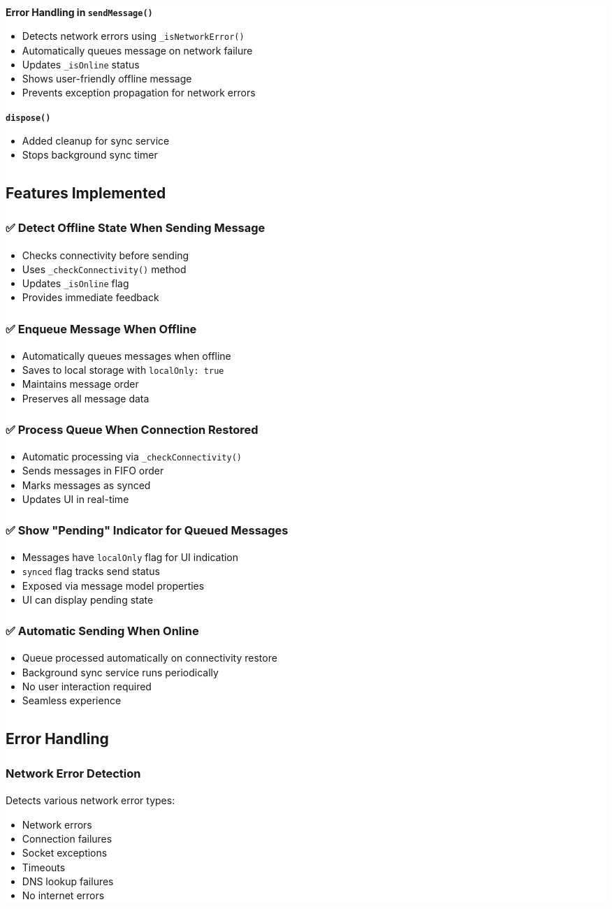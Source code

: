 **Error Handling in `sendMessage()`**
- Detects network errors using `_isNetworkError()`
- Automatically queues message on network failure
- Updates `_isOnline` status
- Shows user-friendly offline message
- Prevents exception propagation for network errors

**`dispose()`**
- Added cleanup for sync service
- Stops background sync timer

## Features Implemented

### ✅ Detect Offline State When Sending Message
- Checks connectivity before sending
- Uses `_checkConnectivity()` method
- Updates `_isOnline` flag
- Provides immediate feedback

### ✅ Enqueue Message When Offline
- Automatically queues messages when offline
- Saves to local storage with `localOnly: true`
- Maintains message order
- Preserves all message data

### ✅ Process Queue When Connection Restored
- Automatic processing via `_checkConnectivity()`
- Sends messages in FIFO order
- Marks messages as synced
- Updates UI in real-time

### ✅ Show "Pending" Indicator for Queued Messages
- Messages have `localOnly` flag for UI indication
- `synced` flag tracks send status
- Exposed via message model properties
- UI can display pending state

### ✅ Automatic Sending When Online
- Queue processed automatically on connectivity restore
- Background sync service runs periodically
- No user interaction required
- Seamless experience

## Error Handling

### Network Error Detection
Detects various network error types:
- Network errors
- Connection failures
- Socket exceptions
- Timeouts
- DNS lookup failures
- No internet errors
